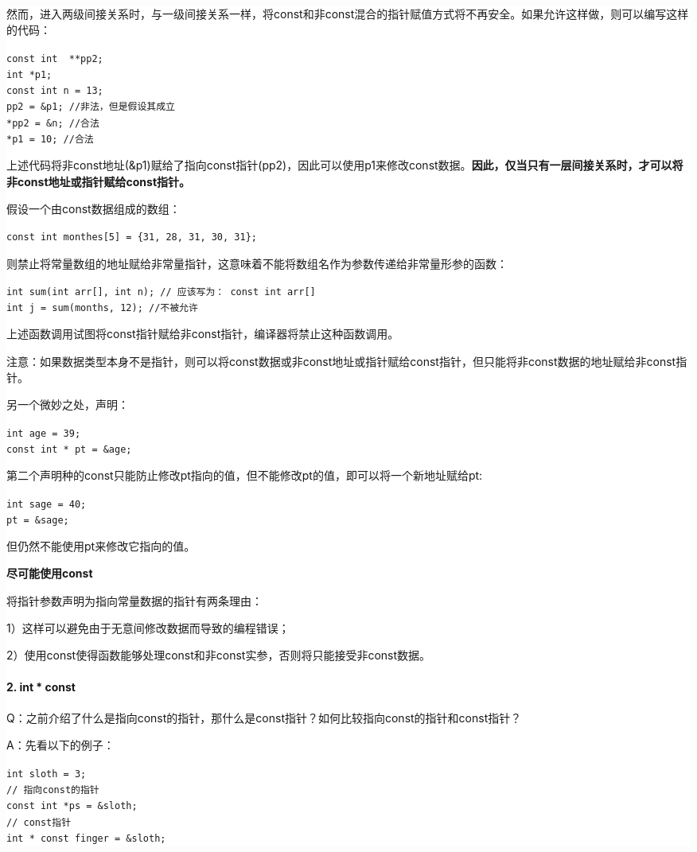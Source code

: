 然而，进入两级间接关系时，与一级间接关系一样，将const和非const混合的指针赋值方式将不再安全。如果允许这样做，则可以编写这样的代码：

```
const int  **pp2;
int *p1;
const int n = 13;
pp2 = &p1; //非法，但是假设其成立
*pp2 = &n; //合法
*p1 = 10; //合法
```

上述代码将非const地址(&p1)赋给了指向const指针(pp2)，因此可以使用p1来修改const数据。**因此，仅当只有一层间接关系时，才可以将非const地址或指针赋给const指针。**

假设一个由const数据组成的数组：

```
const int monthes[5] = {31, 28, 31, 30, 31};
```

则禁止将常量数组的地址赋给非常量指针，这意味着不能将数组名作为参数传递给非常量形参的函数：

```
int sum(int arr[], int n); // 应该写为： const int arr[]
int j = sum(months, 12); //不被允许
```

上述函数调用试图将const指针赋给非const指针，编译器将禁止这种函数调用。

注意：如果数据类型本身不是指针，则可以将const数据或非const地址或指针赋给const指针，但只能将非const数据的地址赋给非const指针。

另一个微妙之处，声明：

```
int age = 39;
const int * pt = &age;
```

第二个声明种的const只能防止修改pt指向的值，但不能修改pt的值，即可以将一个新地址赋给pt:

```
int sage = 40;
pt = &sage;
```

但仍然不能使用pt来修改它指向的值。

**尽可能使用const**

将指针参数声明为指向常量数据的指针有两条理由：

1）这样可以避免由于无意间修改数据而导致的编程错误；

2）使用const使得函数能够处理const和非const实参，否则将只能接受非const数据。

#### 2. int * const

Q：之前介绍了什么是指向const的指针，那什么是const指针？如何比较指向const的指针和const指针？

A：先看以下的例子：

```
int sloth = 3;
// 指向const的指针
const int *ps = &sloth;
// const指针
int * const finger = &sloth;
```

